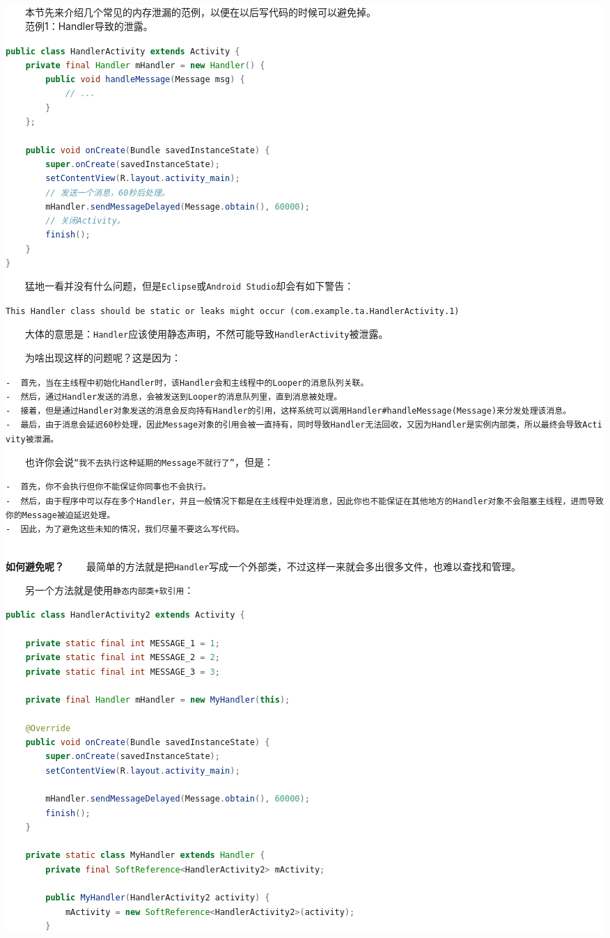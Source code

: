 　　本节先来介绍几个常见的内存泄漏的范例，以便在以后写代码的时候可以避免掉。
<br>　　范例1：Handler导致的泄露。
``` java
public class HandlerActivity extends Activity {
    private final Handler mHandler = new Handler() {
        public void handleMessage(Message msg) {
            // ...
        }
    };

    public void onCreate(Bundle savedInstanceState) {
        super.onCreate(savedInstanceState);
        setContentView(R.layout.activity_main);
        // 发送一个消息，60秒后处理。
        mHandler.sendMessageDelayed(Message.obtain(), 60000);
        // 关闭Activity。
        finish();
    }
}
```
　　猛地一看并没有什么问题，但是`Eclipse`或`Android Studio`却会有如下警告：

    This Handler class should be static or leaks might occur (com.example.ta.HandlerActivity.1)

　　大体的意思是：`Handler`应该使用静态声明，不然可能导致`HandlerActivity`被泄露。

　　为啥出现这样的问题呢？这是因为：

    -  首先，当在主线程中初始化Handler时，该Handler会和主线程中的Looper的消息队列关联。
    -  然后，通过Handler发送的消息，会被发送到Looper的消息队列里，直到消息被处理。
    -  接着，但是通过Handler对象发送的消息会反向持有Handler的引用，这样系统可以调用Handler#handleMessage(Message)来分发处理该消息。
    -  最后，由于消息会延迟60秒处理，因此Message对象的引用会被一直持有，同时导致Handler无法回收，又因为Handler是实例内部类，所以最终会导致Activity被泄漏。

　　也许你会说`“我不去执行这种延期的Message不就行了”`，但是：

    -  首先，你不会执行但你不能保证你同事也不会执行。
    -  然后，由于程序中可以存在多个Handler，并且一般情况下都是在主线程中处理消息，因此你也不能保证在其他地方的Handler对象不会阻塞主线程，进而导致你的Message被迫延迟处理。
    -  因此，为了避免这些未知的情况，我们尽量不要这么写代码。

<br>**如何避免呢？**
　　最简单的方法就是把`Handler`写成一个外部类，不过这样一来就会多出很多文件，也难以查找和管理。

　　另一个方法就是使用`静态内部类+软引用`：
``` java
public class HandlerActivity2 extends Activity {

    private static final int MESSAGE_1 = 1;
    private static final int MESSAGE_2 = 2;
    private static final int MESSAGE_3 = 3;

    private final Handler mHandler = new MyHandler(this);

    @Override
    public void onCreate(Bundle savedInstanceState) {
        super.onCreate(savedInstanceState);
        setContentView(R.layout.activity_main);

        mHandler.sendMessageDelayed(Message.obtain(), 60000);
        finish();
    }

    private static class MyHandler extends Handler {
        private final SoftReference<HandlerActivity2> mActivity;

        public MyHandler(HandlerActivity2 activity) {
            mActivity = new SoftReference<HandlerActivity2>(activity);
        }

```